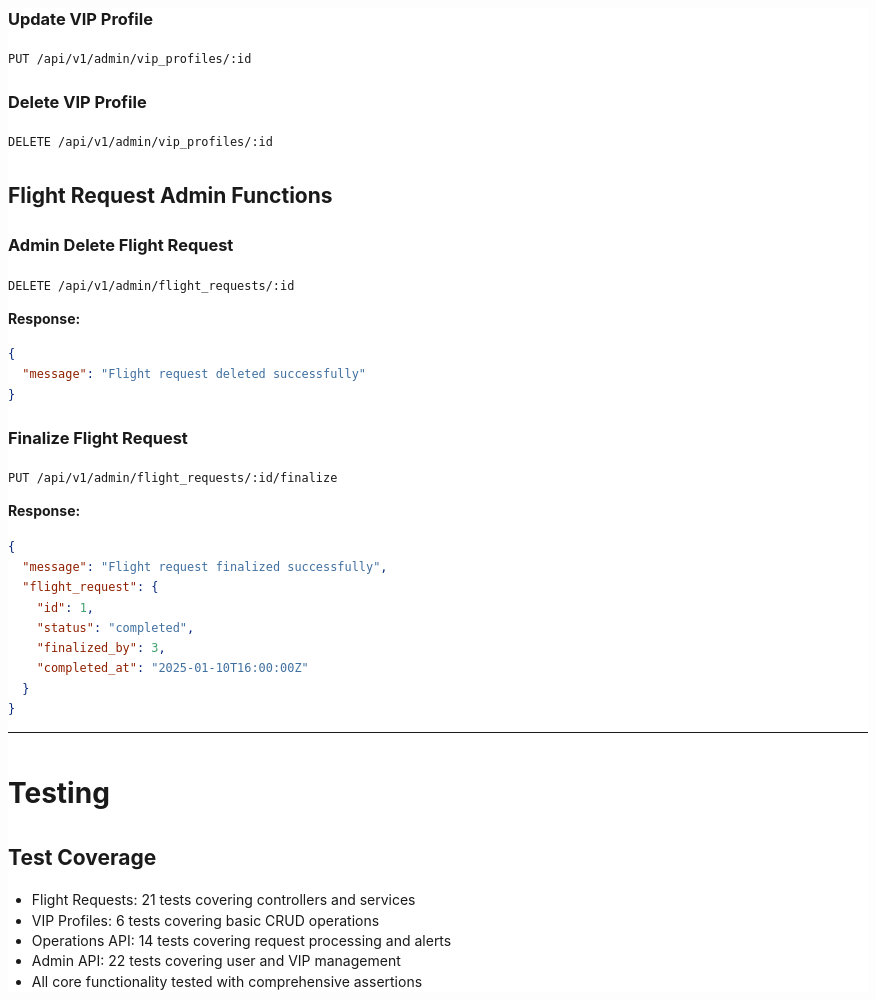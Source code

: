 ### Update VIP Profile
```http
PUT /api/v1/admin/vip_profiles/:id
```

### Delete VIP Profile
```http
DELETE /api/v1/admin/vip_profiles/:id
```

## Flight Request Admin Functions

### Admin Delete Flight Request
```http
DELETE /api/v1/admin/flight_requests/:id
```

**Response:**
```json
{
  "message": "Flight request deleted successfully"
}
```

### Finalize Flight Request
```http
PUT /api/v1/admin/flight_requests/:id/finalize
```

**Response:**
```json
{
  "message": "Flight request finalized successfully",
  "flight_request": {
    "id": 1,
    "status": "completed",
    "finalized_by": 3,
    "completed_at": "2025-01-10T16:00:00Z"
  }
}
```

---

# Testing

## Test Coverage
- Flight Requests: 21 tests covering controllers and services  
- VIP Profiles: 6 tests covering basic CRUD operations
- Operations API: 14 tests covering request processing and alerts
- Admin API: 22 tests covering user and VIP management
- All core functionality tested with comprehensive assertions
